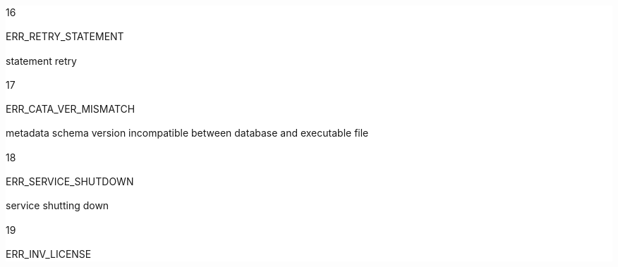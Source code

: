 16

</td>
<td valign="top">

ERR\_RETRY\_STATEMENT

</td>
<td valign="top">

statement retry

</td>
</tr>
<tr>
<td valign="top">

17

</td>
<td valign="top">

ERR\_CATA\_VER\_MISMATCH

</td>
<td valign="top">

metadata schema version incompatible between database and executable file

</td>
</tr>
<tr>
<td valign="top">

18

</td>
<td valign="top">

ERR\_SERVICE\_SHUTDOWN

</td>
<td valign="top">

service shutting down

</td>
</tr>
<tr>
<td valign="top">

19

</td>
<td valign="top">

ERR\_INV\_LICENSE

</td>
<td valign="top">
